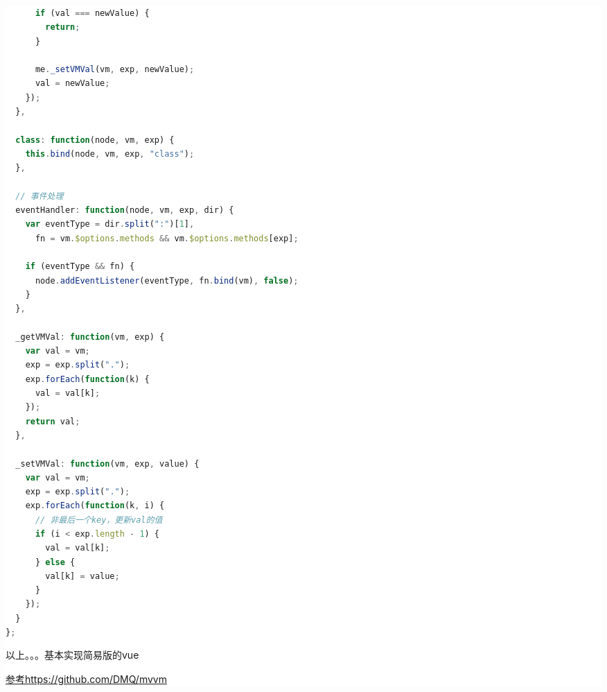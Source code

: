 ```js
      if (val === newValue) {
        return;
      }

      me._setVMVal(vm, exp, newValue);
      val = newValue;
    });
  },

  class: function(node, vm, exp) {
    this.bind(node, vm, exp, "class");
  },

  // 事件处理
  eventHandler: function(node, vm, exp, dir) {
    var eventType = dir.split(":")[1],
      fn = vm.$options.methods && vm.$options.methods[exp];

    if (eventType && fn) {
      node.addEventListener(eventType, fn.bind(vm), false);
    }
  },

  _getVMVal: function(vm, exp) {
    var val = vm;
    exp = exp.split(".");
    exp.forEach(function(k) {
      val = val[k];
    });
    return val;
  },

  _setVMVal: function(vm, exp, value) {
    var val = vm;
    exp = exp.split(".");
    exp.forEach(function(k, i) {
      // 非最后一个key，更新val的值
      if (i < exp.length - 1) {
        val = val[k];
      } else {
        val[k] = value;
      }
    });
  }
};
```

以上。。。基本实现简易版的vue  

[参考https://github.com/DMQ/mvvm](https://github.com/DMQ/mvvm)